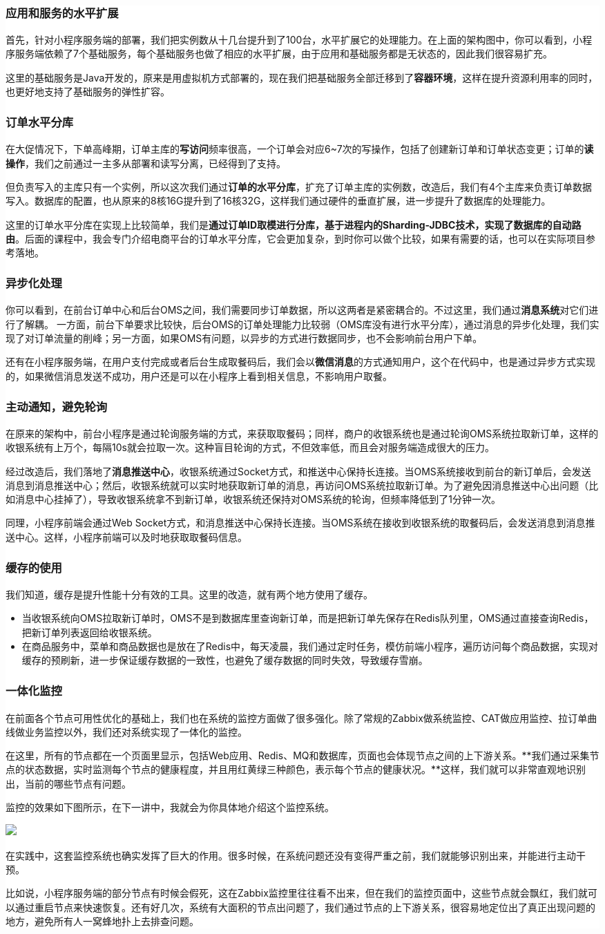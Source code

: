 ### 应用和服务的水平扩展

首先，针对小程序服务端的部署，我们把实例数从十几台提升到了100台，水平扩展它的处理能力。在上面的架构图中，你可以看到，小程序服务端依赖了7个基础服务，每个基础服务也做了相应的水平扩展，由于应用和基础服务都是无状态的，因此我们很容易扩充。

这里的基础服务是Java开发的，原来是用虚拟机方式部署的，现在我们把基础服务全部迁移到了**容器环境**，这样在提升资源利用率的同时，也更好地支持了基础服务的弹性扩容。

### 订单水平分库

在大促情况下，下单高峰期，订单主库的**写访问**频率很高，一个订单会对应6~7次的写操作，包括了创建新订单和订单状态变更；订单的**读操作**，我们之前通过一主多从部署和读写分离，已经得到了支持。

但负责写入的主库只有一个实例，所以这次我们通过**订单的水平分库**，扩充了订单主库的实例数，改造后，我们有4个主库来负责订单数据写入。数据库的配置，也从原来的8核16G提升到了16核32G，这样我们通过硬件的垂直扩展，进一步提升了数据库的处理能力。

这里的订单水平分库在实现上比较简单，我们是**通过订单ID取模进行分库，基于进程内的Sharding-JDBC技术，实现了数据库的自动路由**。后面的课程中，我会专门介绍电商平台的订单水平分库，它会更加复杂，到时你可以做个比较，如果有需要的话，也可以在实际项目参考落地。

### 异步化处理

你可以看到，在前台订单中心和后台OMS之间，我们需要同步订单数据，所以这两者是紧密耦合的。不过这里，我们通过**消息系统**对它们进行了解耦。 一方面，前台下单要求比较快，后台OMS的订单处理能力比较弱（OMS库没有进行水平分库），通过消息的异步化处理，我们实现了对订单流量的削峰；另一方面，如果OMS有问题，以异步的方式进行数据同步，也不会影响前台用户下单。

还有在小程序服务端，在用户支付完成或者后台生成取餐码后，我们会以**微信消息**的方式通知用户，这个在代码中，也是通过异步方式实现的，如果微信消息发送不成功，用户还是可以在小程序上看到相关信息，不影响用户取餐。

### 主动通知，避免轮询

在原来的架构中，前台小程序是通过轮询服务端的方式，来获取取餐码；同样，商户的收银系统也是通过轮询OMS系统拉取新订单，这样的收银系统有上万个，每隔10s就会拉取一次。这种盲目轮询的方式，不但效率低，而且会对服务端造成很大的压力。

经过改造后，我们落地了**消息推送中心**，收银系统通过Socket方式，和推送中心保持长连接。当OMS系统接收到前台的新订单后，会发送消息到消息推送中心；然后，收银系统就可以实时地获取新订单的消息，再访问OMS系统拉取新订单。为了避免因消息推送中心出问题（比如消息中心挂掉了），导致收银系统拿不到新订单，收银系统还保持对OMS系统的轮询，但频率降低到了1分钟一次。

同理，小程序前端会通过Web Socket方式，和消息推送中心保持长连接。当OMS系统在接收到收银系统的取餐码后，会发送消息到消息推送中心。这样，小程序前端可以及时地获取取餐码信息。

### 缓存的使用

我们知道，缓存是提升性能十分有效的工具。这里的改造，就有两个地方使用了缓存。

- 当收银系统向OMS拉取新订单时，OMS不是到数据库里查询新订单，而是把新订单先保存在Redis队列里，OMS通过直接查询Redis，把新订单列表返回给收银系统。
- 在商品服务中，菜单和商品数据也是放在了Redis中，每天凌晨，我们通过定时任务，模仿前端小程序，遍历访问每个商品数据，实现对缓存的预刷新，进一步保证缓存数据的一致性，也避免了缓存数据的同时失效，导致缓存雪崩。

### 一体化监控

在前面各个节点可用性优化的基础上，我们也在系统的监控方面做了很多强化。除了常规的Zabbix做系统监控、CAT做应用监控、拉订单曲线做业务监控以外，我们还对系统实现了一体化的监控。

在这里，所有的节点都在一个页面里显示，包括Web应用、Redis、MQ和数据库，页面也会体现节点之间的上下游关系。**我们通过采集节点的状态数据，实时监测每个节点的健康程度，并且用红黄绿三种颜色，表示每个节点的健康状况。**这样，我们就可以非常直观地识别出，当前的哪些节点有问题。

监控的效果如下图所示，在下一讲中，我就会为你具体地介绍这个监控系统。

![](https://static001.geekbang.org/resource/image/ba/b0/ba4c6d94de2121ceef0e7cb579c2d8b0.jpg?wh=1854%2A864)

在实践中，这套监控系统也确实发挥了巨大的作用。很多时候，在系统问题还没有变得严重之前，我们就能够识别出来，并能进行主动干预。

比如说，小程序服务端的部分节点有时候会假死，这在Zabbix监控里往往看不出来，但在我们的监控页面中，这些节点就会飘红，我们就可以通过重启节点来快速恢复。还有好几次，系统有大面积的节点出问题了，我们通过节点的上下游关系，很容易地定位出了真正出现问题的地方，避免所有人一窝蜂地扑上去排查问题。
